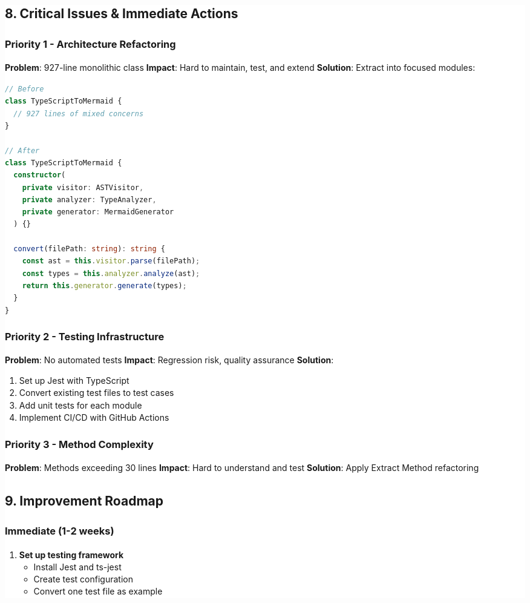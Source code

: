 ## 8. Critical Issues & Immediate Actions

### Priority 1 - Architecture Refactoring
**Problem**: 927-line monolithic class
**Impact**: Hard to maintain, test, and extend
**Solution**: Extract into focused modules:
```typescript
// Before
class TypeScriptToMermaid {
  // 927 lines of mixed concerns
}

// After
class TypeScriptToMermaid {
  constructor(
    private visitor: ASTVisitor,
    private analyzer: TypeAnalyzer,
    private generator: MermaidGenerator
  ) {}
  
  convert(filePath: string): string {
    const ast = this.visitor.parse(filePath);
    const types = this.analyzer.analyze(ast);
    return this.generator.generate(types);
  }
}
```

### Priority 2 - Testing Infrastructure
**Problem**: No automated tests
**Impact**: Regression risk, quality assurance
**Solution**: 
1. Set up Jest with TypeScript
2. Convert existing test files to test cases
3. Add unit tests for each module
4. Implement CI/CD with GitHub Actions

### Priority 3 - Method Complexity
**Problem**: Methods exceeding 30 lines
**Impact**: Hard to understand and test
**Solution**: Apply Extract Method refactoring

## 9. Improvement Roadmap

### Immediate (1-2 weeks)
1. **Set up testing framework**
   - Install Jest and ts-jest
   - Create test configuration
   - Convert one test file as example
